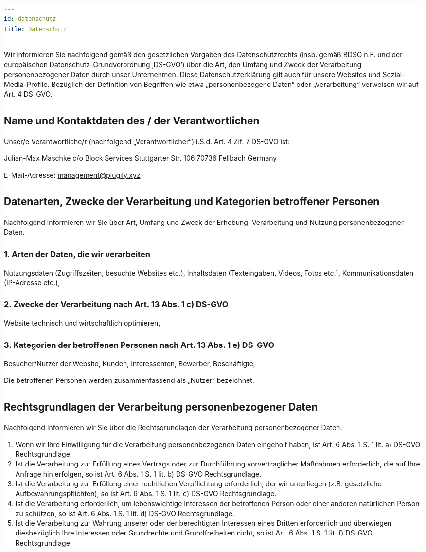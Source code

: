 ```yaml
---
id: datenschutz
title: Datenschutz
---
```


Wir informieren Sie nachfolgend gemäß den gesetzlichen Vorgaben des Datenschutzrechts (insb. gemäß BDSG n.F. und der europäischen Datenschutz-Grundverordnung ‚DS-GVO‘) über die Art, den Umfang und Zweck der Verarbeitung personenbezogener Daten durch unser Unternehmen. Diese Datenschutzerklärung gilt auch für unsere Websites und Sozial-Media-Profile. Bezüglich der Definition von Begriffen wie etwa „personenbezogene Daten“ oder „Verarbeitung“ verweisen wir auf Art. 4 DS-GVO.

## **Name und Kontaktdaten des / der Verantwortlichen**  
Unser/e Verantwortliche/r (nachfolgend „Verantwortlicher“) i.S.d. Art. 4 Zif. 7 DS-GVO ist:

Julian-Max Maschke
c/o Block Services
Stuttgarter Str. 106
70736 Fellbach
Germany

E-Mail-Adresse: [management@plugily.xyz](mailto:management@plugily.xyz)

## **Datenarten, Zwecke der Verarbeitung und Kategorien betroffener Personen**

Nachfolgend informieren wir Sie über Art, Umfang und Zweck der Erhebung, Verarbeitung und Nutzung personenbezogener Daten.

### **1\. Arten der Daten, die wir verarbeiten**  
Nutzungsdaten (Zugriffszeiten, besuchte Websites etc.), Inhaltsdaten (Texteingaben, Videos, Fotos etc.), Kommunikationsdaten (IP-Adresse etc.),

### **2\. Zwecke der Verarbeitung nach Art. 13 Abs. 1 c) DS-GVO**  
Website technisch und wirtschaftlich optimieren,

### **3\. Kategorien der betroffenen Personen nach Art. 13 Abs. 1 e) DS-GVO**  
Besucher/Nutzer der Website, Kunden, Interessenten, Bewerber, Beschäftigte,

Die betroffenen Personen werden zusammenfassend als „Nutzer“ bezeichnet.

## **Rechtsgrundlagen der Verarbeitung personenbezogener Daten**

Nachfolgend Informieren wir Sie über die Rechtsgrundlagen der Verarbeitung personenbezogener Daten:

1.  Wenn wir Ihre Einwilligung für die Verarbeitung personenbezogenen Daten eingeholt haben, ist Art. 6 Abs. 1 S. 1 lit. a) DS-GVO Rechtsgrundlage.
2.  Ist die Verarbeitung zur Erfüllung eines Vertrags oder zur Durchführung vorvertraglicher Maßnahmen erforderlich, die auf Ihre Anfrage hin erfolgen, so ist Art. 6 Abs. 1 S. 1 lit. b) DS-GVO Rechtsgrundlage.
3.  Ist die Verarbeitung zur Erfüllung einer rechtlichen Verpflichtung erforderlich, der wir unterliegen (z.B. gesetzliche Aufbewahrungspflichten), so ist Art. 6 Abs. 1 S. 1 lit. c) DS-GVO Rechtsgrundlage.
4.  Ist die Verarbeitung erforderlich, um lebenswichtige Interessen der betroffenen Person oder einer anderen natürlichen Person zu schützen, so ist Art. 6 Abs. 1 S. 1 lit. d) DS-GVO Rechtsgrundlage.
5.  Ist die Verarbeitung zur Wahrung unserer oder der berechtigten Interessen eines Dritten erforderlich und überwiegen diesbezüglich Ihre Interessen oder Grundrechte und Grundfreiheiten nicht, so ist Art. 6 Abs. 1 S. 1 lit. f) DS-GVO Rechtsgrundlage.
